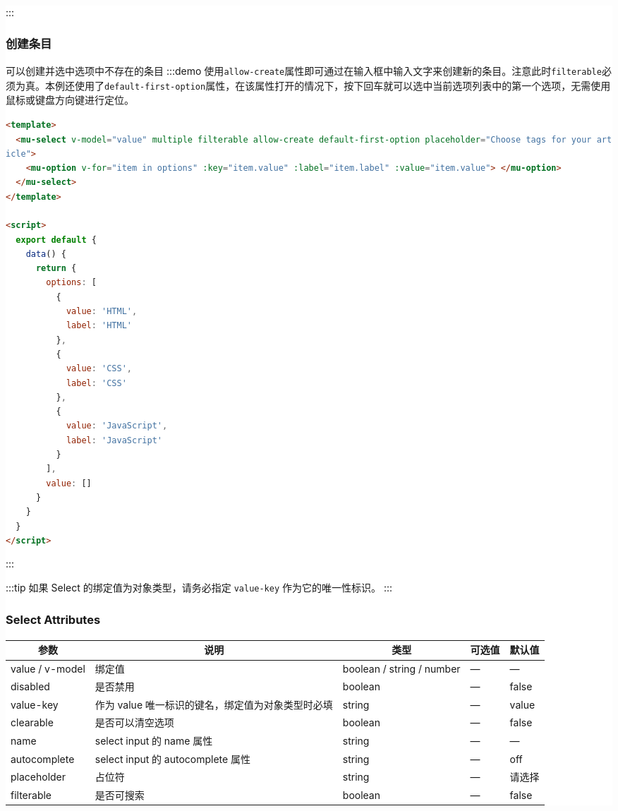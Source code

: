 :::

### 创建条目

可以创建并选中选项中不存在的条目
:::demo 使用`allow-create`属性即可通过在输入框中输入文字来创建新的条目。注意此时`filterable`必须为真。本例还使用了`default-first-option`属性，在该属性打开的情况下，按下回车就可以选中当前选项列表中的第一个选项，无需使用鼠标或键盘方向键进行定位。

```html
<template>
  <mu-select v-model="value" multiple filterable allow-create default-first-option placeholder="Choose tags for your article">
    <mu-option v-for="item in options" :key="item.value" :label="item.label" :value="item.value"> </mu-option>
  </mu-select>
</template>

<script>
  export default {
    data() {
      return {
        options: [
          {
            value: 'HTML',
            label: 'HTML'
          },
          {
            value: 'CSS',
            label: 'CSS'
          },
          {
            value: 'JavaScript',
            label: 'JavaScript'
          }
        ],
        value: []
      }
    }
  }
</script>
```

:::

:::tip
如果 Select 的绑定值为对象类型，请务必指定 `value-key` 作为它的唯一性标识。
:::

### Select Attributes

| 参数                  | 说明                                                                           | 类型                      | 可选值 | 默认值     |
| --------------------- | ------------------------------------------------------------------------------ | ------------------------- | ------ | ---------- |
| value / v-model       | 绑定值                                                                         | boolean / string / number | —      | —          |
| disabled              | 是否禁用                                                                       | boolean                   | —      | false      |
| value-key             | 作为 value 唯一标识的键名，绑定值为对象类型时必填                              | string                    | —      | value      |
| clearable             | 是否可以清空选项                                                               | boolean                   | —      | false      |
| name                  | select input 的 name 属性                                                      | string                    | —      | —          |
| autocomplete          | select input 的 autocomplete 属性                                              | string                    | —      | off        |
| placeholder           | 占位符                                                                         | string                    | —      | 请选择     |
| filterable            | 是否可搜索                                                                     | boolean                   | —      | false      |